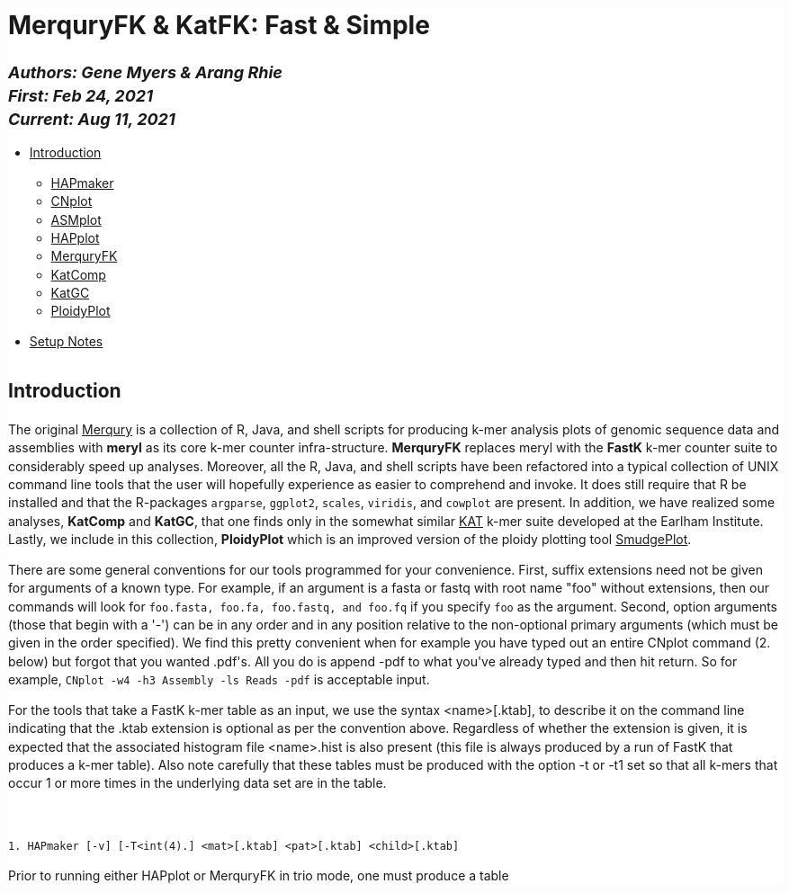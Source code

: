 # MerquryFK & KatFK: Fast & Simple
  
<font size ="4">**_Authors:  Gene Myers & Arang Rhie_**<br>
**_First:   Feb 24, 2021_**<br>
**_Current: Aug 11, 2021_**</font>

- [Introduction](#introduction)
  - [HAPmaker](#HAPmaker)
  - [CNplot](#CNplot)
  - [ASMplot](#ASMplot)
  - [HAPplot](#HAPplot)
  - [MerquryFK](#MerquryFK)
  - [KatComp](#KatComp)
  - [KatGC](#KatGC)
  - [PloidyPlot](#PloidyPlot)

- [Setup Notes](#setup)

<a name="introduction"></a>

## Introduction

The original [Merqury](https://github.com/marbl/merqury) is a collection of R, Java, and shell scripts for producing k-mer analysis plots of genomic sequence data and assemblies with **meryl** as its core k-mer counter infra-structure.
**MerquryFK** replaces meryl with the **FastK** k-mer counter suite to considerably speed up analyses.
Moreover, all the R, Java, and shell scripts have been refactored into a typical collection of UNIX command line tools that the user will hopefully experience as easier to comprehend and invoke.  It does still require that R be installed and that the R-packages ```argparse```, ```ggplot2```, ```scales```, ```viridis```, and ```cowplot``` are present.  In addition, we have realized some analyses, **KatComp** and **KatGC**, that one finds
only in the somewhat similar [KAT](https://github.com/TGAC/KAT) k-mer suite developed at the Earlham Institute.
Lastly, we include in this collection, **PloidyPlot** which is an improved version of the
ploidy plotting tool [SmudgePlot](https://github.com/KamilSJaron/smudgeplot).

There are some general conventions for our tools programmed for your convenience.
First, suffix extensions need not be given for arguments of a known type.  For example,
if an argument is a fasta or fastq with root name "foo" without extensions, then
our commands will look for ```foo.fasta, foo.fa, foo.fastq, and foo.fq``` if you specify
```foo``` as the argument.  Second, option arguments (those that begin with a '-') can
be in any order and in any position relative to the non-optional primary arguments (which must
be given in the order specified).  We find this pretty convenient when for example you
have typed out an entire CNplot command (2. below) but forgot that you wanted .pdf's.
All you do is append -pdf to what you've already typed and then hit return.  So for example,
```CNplot -w4 -h3 Assembly -ls Reads -pdf``` is acceptable input.

For the tools that take a FastK k-mer table as an input, we use the syntax \<name>[.ktab],
to describe it on the command line indicating that the .ktab extension is optional as
per the convention above.  Regardless of whether the extension is given, it is expected
that the associated histogram file \<name>.hist is also present (this file is always
produced by a run of FastK that produces a k-mer table).  Also note carefully that these
tables must be produced with the option -t or -t1 set so that all k-mers that occur 1 or more
times in the underlying data set are in the table.

<br>

<a name="HAPmaker"></a>

```
1. HAPmaker [-v] [-T<int(4).] <mat>[.ktab] <pat>[.ktab] <child>[.ktab]
```

Prior to running either HAPplot or MerquryFK in trio mode, one must produce a table
```